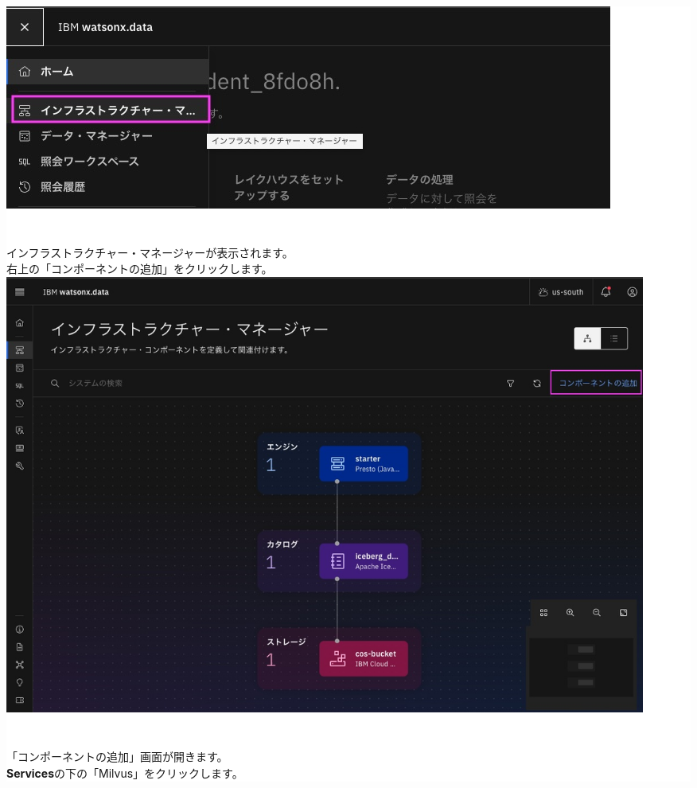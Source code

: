 <img  src="../images/watsonx.data_navi_infra.jpg"><br>
&nbsp;<br>
&nbsp;<br>
インフラストラクチャー・マネージャーが表示されます。<br>
右上の「コンポーネントの追加」をクリックします。<br>
<img  width="800" src="images/wxd09.jpg"><br>
&nbsp;<br>
&nbsp;<br>
「コンポーネントの追加」画面が開きます。<br>
**Services**の下の「Milvus」をクリックします。<br>
